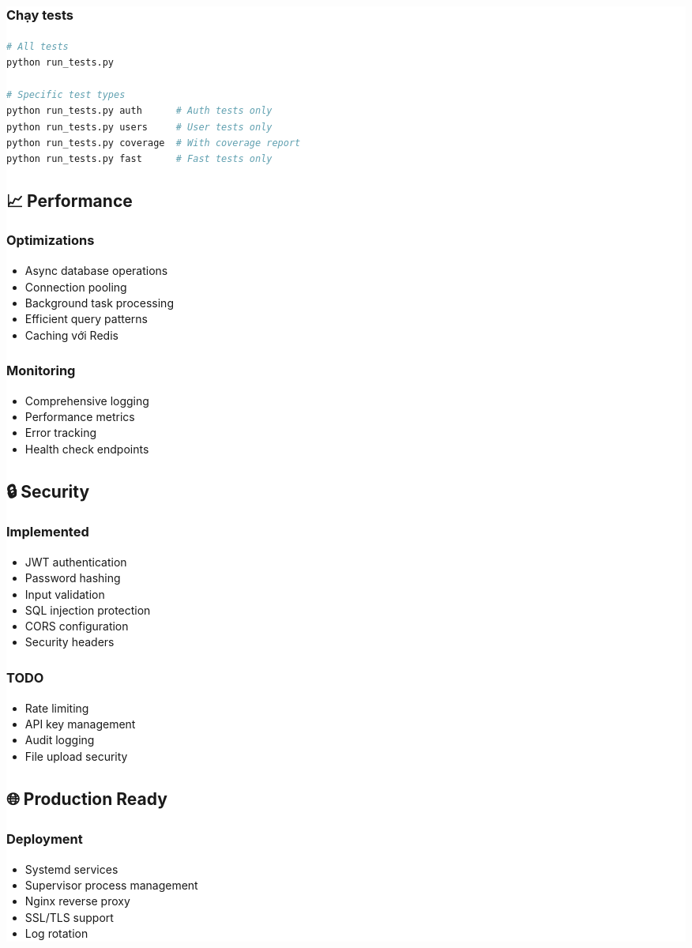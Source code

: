 ### Chạy tests
```bash
# All tests
python run_tests.py

# Specific test types
python run_tests.py auth      # Auth tests only
python run_tests.py users     # User tests only
python run_tests.py coverage  # With coverage report
python run_tests.py fast      # Fast tests only
```

## 📈 Performance

### Optimizations
- Async database operations
- Connection pooling
- Background task processing
- Efficient query patterns
- Caching với Redis

### Monitoring
- Comprehensive logging
- Performance metrics
- Error tracking
- Health check endpoints

## 🔒 Security

### Implemented
- JWT authentication
- Password hashing
- Input validation
- SQL injection protection
- CORS configuration
- Security headers

### TODO
- Rate limiting
- API key management
- Audit logging
- File upload security

## 🌐 Production Ready

### Deployment
- Systemd services
- Supervisor process management
- Nginx reverse proxy
- SSL/TLS support
- Log rotation
